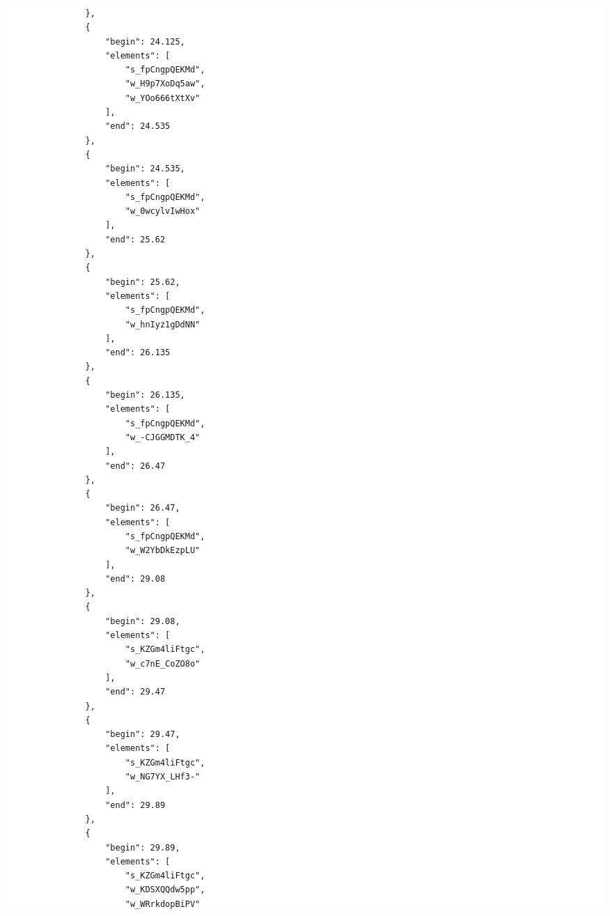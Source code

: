                     },
                    {
                        "begin": 24.125,
                        "elements": [
                            "s_fpCngpQEKMd",
                            "w_H9p7XoDq5aw",
                            "w_YOo666tXtXv"
                        ],
                        "end": 24.535
                    },
                    {
                        "begin": 24.535,
                        "elements": [
                            "s_fpCngpQEKMd",
                            "w_0wcylvIwHox"
                        ],
                        "end": 25.62
                    },
                    {
                        "begin": 25.62,
                        "elements": [
                            "s_fpCngpQEKMd",
                            "w_hnIyz1gDdNN"
                        ],
                        "end": 26.135
                    },
                    {
                        "begin": 26.135,
                        "elements": [
                            "s_fpCngpQEKMd",
                            "w_-CJGGMDTK_4"
                        ],
                        "end": 26.47
                    },
                    {
                        "begin": 26.47,
                        "elements": [
                            "s_fpCngpQEKMd",
                            "w_W2YbDkEzpLU"
                        ],
                        "end": 29.08
                    },
                    {
                        "begin": 29.08,
                        "elements": [
                            "s_KZGm4liFtgc",
                            "w_c7nE_CoZO8o"
                        ],
                        "end": 29.47
                    },
                    {
                        "begin": 29.47,
                        "elements": [
                            "s_KZGm4liFtgc",
                            "w_NG7YX_LHf3-"
                        ],
                        "end": 29.89
                    },
                    {
                        "begin": 29.89,
                        "elements": [
                            "s_KZGm4liFtgc",
                            "w_KDSXQQdw5pp",
                            "w_WRrkdopBiPV"